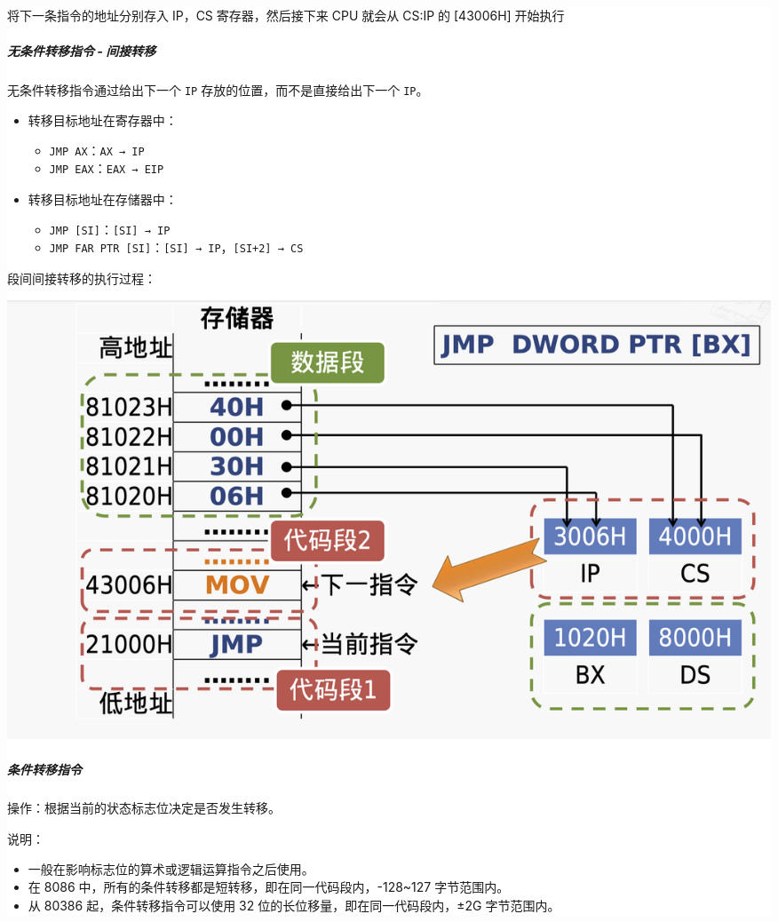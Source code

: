 将下一条指令的地址分别存入 IP，CS 寄存器，然后接下来 CPU 就会从 CS:IP 的 [43006H] 开始执行

##### 无条件转移指令 - 间接转移

无条件转移指令通过给出下一个 `IP` 存放的位置，而不是直接给出下一个 `IP`。

-   转移目标地址在寄存器中：

    -   `JMP AX`：`AX → IP`
    -   `JMP EAX`：`EAX → EIP`

-   转移目标地址在存储器中：

    -   `JMP [SI]`：`[SI] → IP`
    -   `JMP FAR PTR [SI]`：`[SI] → IP`，`[SI+2] → CS`

段间间接转移的执行过程：

![intersegment_indirect_transfer](3.指令系统体系结构.assets/intersegment_indirect_transfer.png)

##### 条件转移指令

操作：根据当前的状态标志位决定是否发生转移。

说明：

-   一般在影响标志位的算术或逻辑运算指令之后使用。
-   在 8086 中，所有的条件转移都是短转移，即在同一代码段内，-128~127 字节范围内。
-   从 80386 起，条件转移指令可以使用 32 位的长位移量，即在同一代码段内，±2G 字节范围内。
